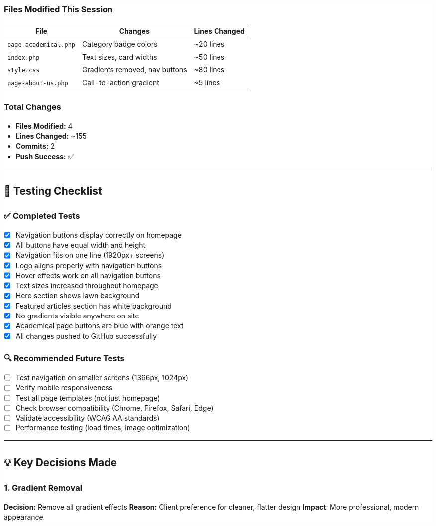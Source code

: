 ### Files Modified This Session

| File | Changes | Lines Changed |
|------|---------|---------------|
| `page-academical.php` | Category badge colors | ~20 lines |
| `index.php` | Text sizes, card widths | ~50 lines |
| `style.css` | Gradients removed, nav buttons | ~80 lines |
| `page-about-us.php` | Call-to-action gradient | ~5 lines |

### Total Changes
- **Files Modified:** 4
- **Lines Changed:** ~155
- **Commits:** 2
- **Push Success:** ✅

---

## 🧪 Testing Checklist

### ✅ Completed Tests

- [x] Navigation buttons display correctly on homepage
- [x] All buttons have equal width and height
- [x] Navigation fits on one line (1920px+ screens)
- [x] Logo aligns properly with navigation buttons
- [x] Hover effects work on all navigation buttons
- [x] Text sizes increased throughout homepage
- [x] Hero section shows lawn background
- [x] Featured articles section has white background
- [x] No gradients visible anywhere on site
- [x] Academical page buttons are blue with orange text
- [x] All changes pushed to GitHub successfully

### 🔍 Recommended Future Tests

- [ ] Test navigation on smaller screens (1366px, 1024px)
- [ ] Verify mobile responsiveness
- [ ] Test all page templates (not just homepage)
- [ ] Check browser compatibility (Chrome, Firefox, Safari, Edge)
- [ ] Validate accessibility (WCAG AA standards)
- [ ] Performance testing (load times, image optimization)

---

## 💡 Key Decisions Made

### 1. **Gradient Removal**
**Decision:** Remove all gradient effects
**Reason:** Client preference for cleaner, flatter design
**Impact:** More professional, modern appearance
